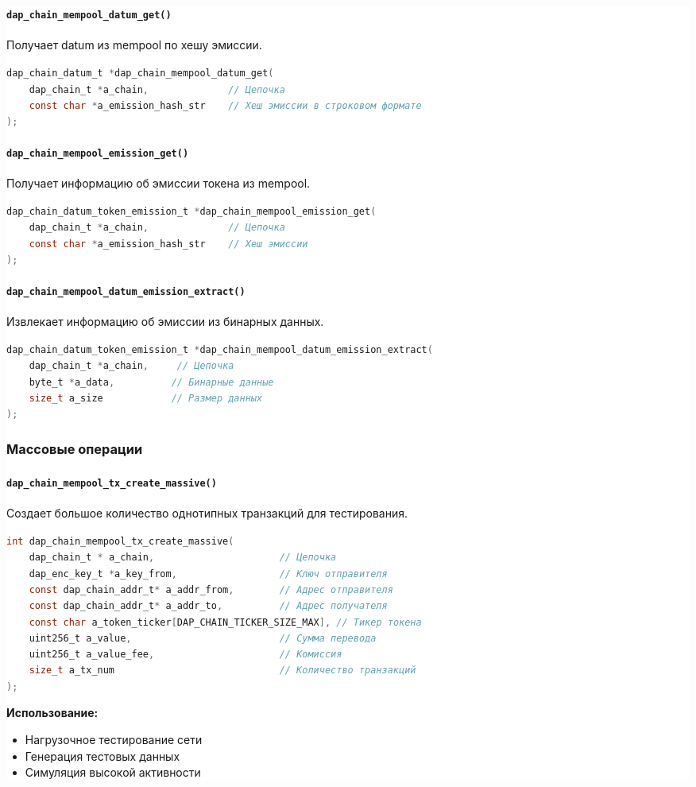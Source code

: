 #### `dap_chain_mempool_datum_get()`

Получает datum из mempool по хешу эмиссии.

```c
dap_chain_datum_t *dap_chain_mempool_datum_get(
    dap_chain_t *a_chain,              // Цепочка
    const char *a_emission_hash_str    // Хеш эмиссии в строковом формате
);
```

#### `dap_chain_mempool_emission_get()`

Получает информацию об эмиссии токена из mempool.

```c
dap_chain_datum_token_emission_t *dap_chain_mempool_emission_get(
    dap_chain_t *a_chain,              // Цепочка
    const char *a_emission_hash_str    // Хеш эмиссии
);
```

#### `dap_chain_mempool_datum_emission_extract()`

Извлекает информацию об эмиссии из бинарных данных.

```c
dap_chain_datum_token_emission_t *dap_chain_mempool_datum_emission_extract(
    dap_chain_t *a_chain,     // Цепочка
    byte_t *a_data,          // Бинарные данные
    size_t a_size            // Размер данных
);
```

### Массовые операции

#### `dap_chain_mempool_tx_create_massive()`

Создает большое количество однотипных транзакций для тестирования.

```c
int dap_chain_mempool_tx_create_massive(
    dap_chain_t * a_chain,                      // Цепочка
    dap_enc_key_t *a_key_from,                  // Ключ отправителя
    const dap_chain_addr_t* a_addr_from,        // Адрес отправителя
    const dap_chain_addr_t* a_addr_to,          // Адрес получателя
    const char a_token_ticker[DAP_CHAIN_TICKER_SIZE_MAX], // Тикер токена
    uint256_t a_value,                          // Сумма перевода
    uint256_t a_value_fee,                      // Комиссия
    size_t a_tx_num                             // Количество транзакций
);
```

**Использование:**
- Нагрузочное тестирование сети
- Генерация тестовых данных
- Симуляция высокой активности
